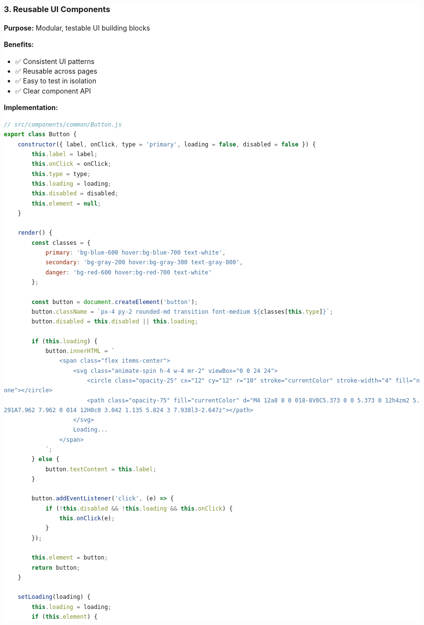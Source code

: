
### 3. **Reusable UI Components**

**Purpose:** Modular, testable UI building blocks

**Benefits:**
- ✅ Consistent UI patterns
- ✅ Reusable across pages
- ✅ Easy to test in isolation
- ✅ Clear component API

**Implementation:**

```javascript
// src/components/common/Button.js
export class Button {
    constructor({ label, onClick, type = 'primary', loading = false, disabled = false }) {
        this.label = label;
        this.onClick = onClick;
        this.type = type;
        this.loading = loading;
        this.disabled = disabled;
        this.element = null;
    }

    render() {
        const classes = {
            primary: 'bg-blue-600 hover:bg-blue-700 text-white',
            secondary: 'bg-gray-200 hover:bg-gray-300 text-gray-800',
            danger: 'bg-red-600 hover:bg-red-700 text-white'
        };

        const button = document.createElement('button');
        button.className = `px-4 py-2 rounded-md transition font-medium ${classes[this.type]}`;
        button.disabled = this.disabled || this.loading;

        if (this.loading) {
            button.innerHTML = `
                <span class="flex items-center">
                    <svg class="animate-spin h-4 w-4 mr-2" viewBox="0 0 24 24">
                        <circle class="opacity-25" cx="12" cy="12" r="10" stroke="currentColor" stroke-width="4" fill="none"></circle>
                        <path class="opacity-75" fill="currentColor" d="M4 12a8 8 0 018-8V0C5.373 0 0 5.373 0 12h4zm2 5.291A7.962 7.962 0 014 12H0c0 3.042 1.135 5.824 3 7.938l3-2.647z"></path>
                    </svg>
                    Loading...
                </span>
            `;
        } else {
            button.textContent = this.label;
        }

        button.addEventListener('click', (e) => {
            if (!this.disabled && !this.loading && this.onClick) {
                this.onClick(e);
            }
        });

        this.element = button;
        return button;
    }

    setLoading(loading) {
        this.loading = loading;
        if (this.element) {
```